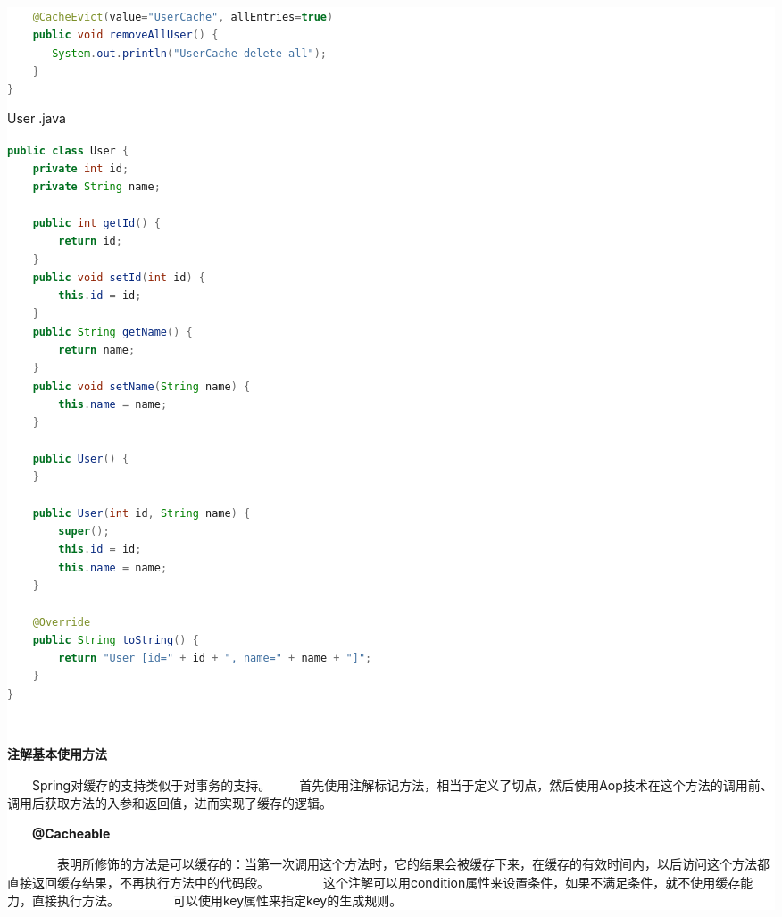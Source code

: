 ```java
    @CacheEvict(value="UserCache", allEntries=true)   
    public void removeAllUser() {   
       System.out.println("UserCache delete all");   
    }
}
```

User .java

```java
public class User {
    private int id;
    private String name;
     
    public int getId() {
        return id;
    }
    public void setId(int id) {
        this.id = id;
    }
    public String getName() {
        return name;
    }
    public void setName(String name) {
        this.name = name;
    }
     
    public User() {
    }
     
    public User(int id, String name) {
        super();
        this.id = id;
        this.name = name;
    }
     
    @Override
    public String toString() {
        return "User [id=" + id + ", name=" + name + "]";
    }
}
```

　　

**注解基本使用方法**

　　Spring对缓存的支持类似于对事务的支持。
　　首先使用注解标记方法，相当于定义了切点，然后使用Aop技术在这个方法的调用前、调用后获取方法的入参和返回值，进而实现了缓存的逻辑。

　　**@Cacheable**

　　　　表明所修饰的方法是可以缓存的：当第一次调用这个方法时，它的结果会被缓存下来，在缓存的有效时间内，以后访问这个方法都直接返回缓存结果，不再执行方法中的代码段。
　　　　这个注解可以用condition属性来设置条件，如果不满足条件，就不使用缓存能力，直接执行方法。
　　　　可以使用key属性来指定key的生成规则。
